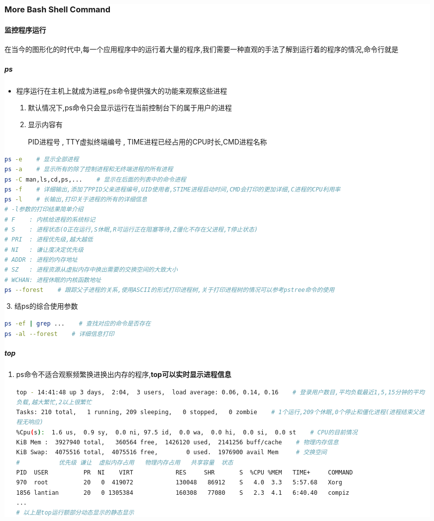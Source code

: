 ### More Bash Shell Command

#### 监控程序运行

在当今的图形化的时代中,每一个应用程序中的运行着大量的程序,我们需要一种直观的手法了解到运行着的程序的情况,命令行就是

##### ps

* 程序运行在主机上就成为进程,ps命令提供强大的功能来观察这些进程

  1. 默认情况下,ps命令只会显示运行在当前控制台下的属于用户的进程

  2. 显示内容有

     PID进程号 , TTY虚拟终端编号 , TIME进程已经占用的CPU时长,CMD进程名称

```bash
ps -e    # 显示全部进程
ps -a    # 显示所有的除了控制进程和无终端进程的所有进程
ps -C man,ls,cd,ps,...    # 显示在后面的列表中的命令进程
ps -f    # 详细输出,添加了PPID父亲进程编号,UID使用者,STIME进程启动时间,CMD会打印的更加详细,C进程的CPU利用率
ps -l    # 长输出,打印关于进程的所有的详细信息
# -l参数的打印结果简单介绍
# F    : 内核给进程的系统标记
# S    : 进程状态(O正在运行,S休眠,R可运行正在阻塞等待,Z僵化不存在父进程,T停止状态)
# PRI  : 进程优先级,越大越低
# NI   : 谦让度决定优先级
# ADDR : 进程的内存地址 
# SZ   : 进程资源从虚拟内存中换出需要的交换空间的大致大小
# WCHAN: 进程休眠的内核函数地址
ps --forest    # 跟踪父子进程的关系,使用ASCII的形式打印进程树,关于打印进程树的情况可以参考pstree命令的使用
```

​	   3. 结ps的综合使用参数

```bash
ps -ef | grep ...    # 查找对应的命令是否存在
ps -al --forest    # 详细信息打印
```

##### top

1. ps命令不适合观察频繁换进换出内存的程序,**top可以实时显示进程信息**

   ```bash
   top - 14:41:48 up 3 days,  2:04,  3 users,  load average: 0.06, 0.14, 0.16    # 登录用户数目,平均负载最近1,5,15分钟的平均负载,越大繁忙,2以上很繁忙
   Tasks: 210 total,   1 running, 209 sleeping,   0 stopped,   0 zombie    # 1个运行,209个休眠,0个停止和僵化进程(进程结束父进程无响应)
   %Cpu(s):  1.6 us,  0.9 sy,  0.0 ni, 97.5 id,  0.0 wa,  0.0 hi,  0.0 si,  0.0 st    # CPU的目前情况
   KiB Mem :  3927940 total,   360564 free,  1426120 used,  2141256 buff/cache    # 物理内存信息
   KiB Swap:  4075516 total,  4075516 free,        0 used.  1976900 avail Mem     # 交换空间
   #           优先级 谦让  虚拟内存占用   物理内存占用   共享容量  状态 
   PID  USER          PR  NI    VIRT            RES     SHR       S  %CPU %MEM   TIME+     COMMAND          
   970  root          20   0  419072            130048   86912    S   4.0  3.3   5:57.68   Xorg              
   1856 lantian       20   0 1305384            160308   77080    S   2.3  4.1   6:40.40   compiz
   ...
   # 以上是top运行额部分动态显示的静态显示
   ```
